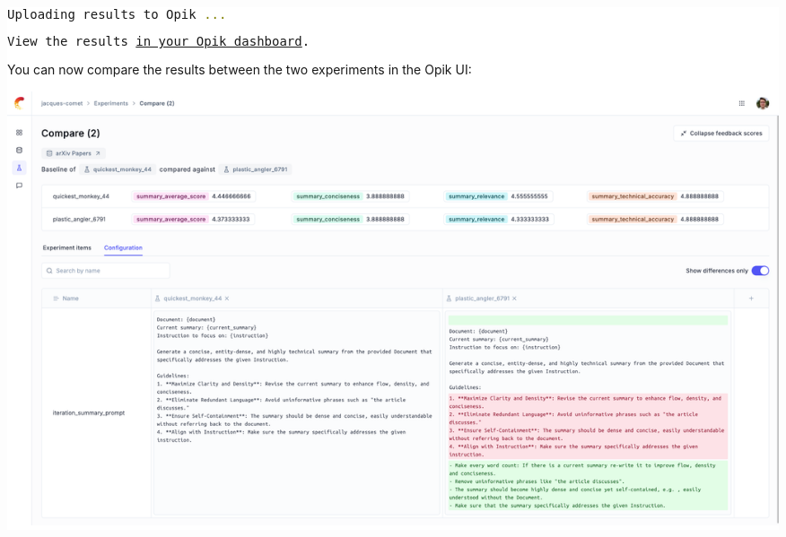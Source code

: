 


<pre style="white-space:pre;overflow-x:auto;line-height:normal;font-family:Menlo,'DejaVu Sans Mono',consolas,'Courier New',monospace">Uploading results to Opik <span style="color: #808000; text-decoration-color: #808000">...</span> 
</pre>




<pre style="white-space:pre;overflow-x:auto;line-height:normal;font-family:Menlo,'DejaVu Sans Mono',consolas,'Courier New',monospace">View the results <a href="https://www.comet.com/opik/jacques-comet/experiments/0192ba83-4a5c-779b-bf51-48562b767f33/compare?experiments=%5B%220673a118-c1f0-7bd0-8000-f8cd077598dd%22%5D" target="_blank">in your Opik dashboard</a>.
</pre>



You can now compare the results between the two experiments in the Opik UI:

![Trace UI](https://raw.githubusercontent.com/comet-ml/opik/main/apps/opik-documentation/documentation/static/img/cookbook/chain_density_trace_comparison_cookbook.png)
